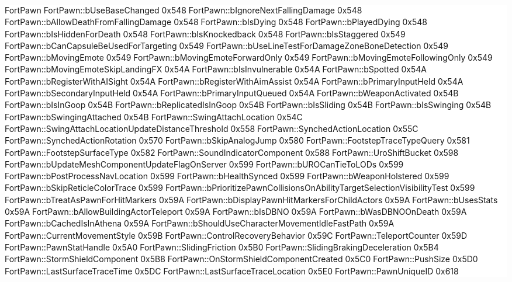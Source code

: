   FortPawn
  FortPawn::bUseBaseChanged 0x548
  FortPawn::bIgnoreNextFallingDamage 0x548
  FortPawn::bAllowDeathFromFallingDamage 0x548
  FortPawn::bIsDying 0x548
  FortPawn::bPlayedDying 0x548
  FortPawn::bIsHiddenForDeath 0x548
  FortPawn::bIsKnockedback 0x548
  FortPawn::bIsStaggered 0x549
  FortPawn::bCanCapsuleBeUsedForTargeting 0x549
  FortPawn::bUseLineTestForDamageZoneBoneDetection 0x549
  FortPawn::bMovingEmote 0x549
  FortPawn::bMovingEmoteForwardOnly 0x549
  FortPawn::bMovingEmoteFollowingOnly 0x549
  FortPawn::bMovingEmoteSkipLandingFX 0x54A
  FortPawn::bIsInvulnerable 0x54A
  FortPawn::bSpotted 0x54A
  FortPawn::bRegisterWithAISight 0x54A
  FortPawn::bRegisterWithAimAssist 0x54A
  FortPawn::bPrimaryInputHeld 0x54A
  FortPawn::bSecondaryInputHeld 0x54A
  FortPawn::bPrimaryInputQueued 0x54A
  FortPawn::bWeaponActivated 0x54B
  FortPawn::bIsInGoop 0x54B
  FortPawn::bReplicatedIsInGoop 0x54B
  FortPawn::bIsSliding 0x54B
  FortPawn::bIsSwinging 0x54B
  FortPawn::bSwingingAttached 0x54B
  FortPawn::SwingAttachLocation 0x54C
  FortPawn::SwingAttachLocationUpdateDistanceThreshold 0x558
  FortPawn::SynchedActionLocation 0x55C
  FortPawn::SynchedActionRotation 0x570
  FortPawn::bSkipAnalogJump 0x580
  FortPawn::FootstepTraceTypeQuery 0x581
  FortPawn::FootstepSurfaceType 0x582
  FortPawn::SoundIndicatorComponent 0x588
  FortPawn::UroShiftBucket 0x598
  FortPawn::bUpdateMeshComponentUpdateFlagOnServer 0x599
  FortPawn::bUROCanTieToLODs 0x599
  FortPawn::bPostProcessNavLocation 0x599
  FortPawn::bHealthSynced 0x599
  FortPawn::bWeaponHolstered 0x599
  FortPawn::bSkipReticleColorTrace 0x599
  FortPawn::bPrioritizePawnCollisionsOnAbilityTargetSelectionVisibilityTest 0x599
  FortPawn::bTreatAsPawnForHitMarkers 0x59A
  FortPawn::bDisplayPawnHitMarkersForChildActors 0x59A
  FortPawn::bUsesStats 0x59A
  FortPawn::bAllowBuildingActorTeleport 0x59A
  FortPawn::bIsDBNO 0x59A
  FortPawn::bWasDBNOOnDeath 0x59A
  FortPawn::bCachedIsInAthena 0x59A
  FortPawn::bShouldUseCharacterMovementIdleFastPath 0x59A
  FortPawn::CurrentMovementStyle 0x59B
  FortPawn::ControlRecoveryBehavior 0x59C
  FortPawn::TeleportCounter 0x59D
  FortPawn::PawnStatHandle 0x5A0
  FortPawn::SlidingFriction 0x5B0
  FortPawn::SlidingBrakingDeceleration 0x5B4
  FortPawn::StormShieldComponent 0x5B8
  FortPawn::OnStormShieldComponentCreated 0x5C0
  FortPawn::PushSize 0x5D0
  FortPawn::LastSurfaceTraceTime 0x5DC
  FortPawn::LastSurfaceTraceLocation 0x5E0
  FortPawn::PawnUniqueID 0x618